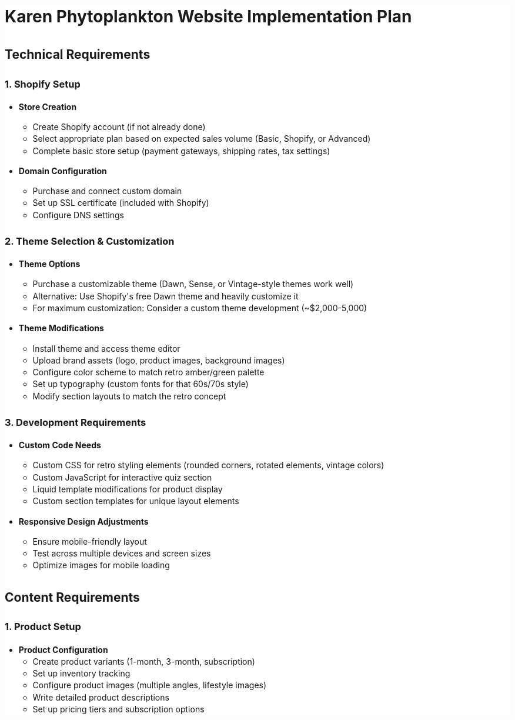 # Karen Phytoplankton Website Implementation Plan

## Technical Requirements

### 1. Shopify Setup
- **Store Creation**
  - Create Shopify account (if not already done)
  - Select appropriate plan based on expected sales volume (Basic, Shopify, or Advanced)
  - Complete basic store setup (payment gateways, shipping rates, tax settings)

- **Domain Configuration**
  - Purchase and connect custom domain
  - Set up SSL certificate (included with Shopify)
  - Configure DNS settings

### 2. Theme Selection & Customization
- **Theme Options**
  - Purchase a customizable theme (Dawn, Sense, or Vintage-style themes work well)
  - Alternative: Use Shopify's free Dawn theme and heavily customize it
  - For maximum customization: Consider a custom theme development (~$2,000-5,000)

- **Theme Modifications**
  - Install theme and access theme editor
  - Upload brand assets (logo, product images, background images)
  - Configure color scheme to match retro amber/green palette
  - Set up typography (custom fonts for that 60s/70s style)
  - Modify section layouts to match the retro concept

### 3. Development Requirements
- **Custom Code Needs**
  - Custom CSS for retro styling elements (rounded corners, rotated elements, vintage colors)
  - Custom JavaScript for interactive quiz section
  - Liquid template modifications for product display
  - Custom section templates for unique layout elements

- **Responsive Design Adjustments**
  - Ensure mobile-friendly layout
  - Test across multiple devices and screen sizes
  - Optimize images for mobile loading

## Content Requirements

### 1. Product Setup
- **Product Configuration**
  - Create product variants (1-month, 3-month, subscription)
  - Set up inventory tracking
  - Configure product images (multiple angles, lifestyle images)
  - Write detailed product descriptions
  - Set up pricing tiers and subscription options
